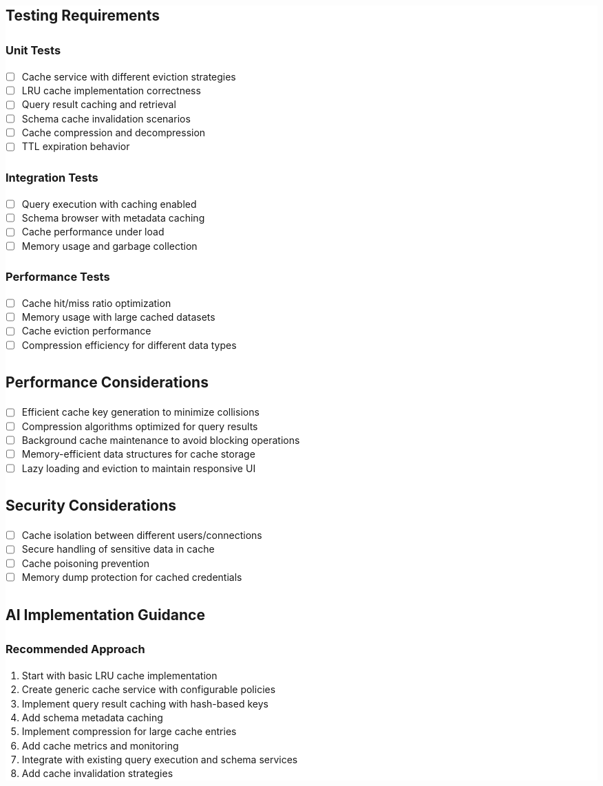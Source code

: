 ## Testing Requirements

### Unit Tests
- [ ] Cache service with different eviction strategies
- [ ] LRU cache implementation correctness
- [ ] Query result caching and retrieval
- [ ] Schema cache invalidation scenarios
- [ ] Cache compression and decompression
- [ ] TTL expiration behavior

### Integration Tests
- [ ] Query execution with caching enabled
- [ ] Schema browser with metadata caching
- [ ] Cache performance under load
- [ ] Memory usage and garbage collection

### Performance Tests
- [ ] Cache hit/miss ratio optimization
- [ ] Memory usage with large cached datasets
- [ ] Cache eviction performance
- [ ] Compression efficiency for different data types

## Performance Considerations
- [ ] Efficient cache key generation to minimize collisions
- [ ] Compression algorithms optimized for query results
- [ ] Background cache maintenance to avoid blocking operations
- [ ] Memory-efficient data structures for cache storage
- [ ] Lazy loading and eviction to maintain responsive UI

## Security Considerations
- [ ] Cache isolation between different users/connections
- [ ] Secure handling of sensitive data in cache
- [ ] Cache poisoning prevention
- [ ] Memory dump protection for cached credentials

## AI Implementation Guidance

### Recommended Approach
1. Start with basic LRU cache implementation
2. Create generic cache service with configurable policies
3. Implement query result caching with hash-based keys
4. Add schema metadata caching
5. Implement compression for large cache entries
6. Add cache metrics and monitoring
7. Integrate with existing query execution and schema services
8. Add cache invalidation strategies
